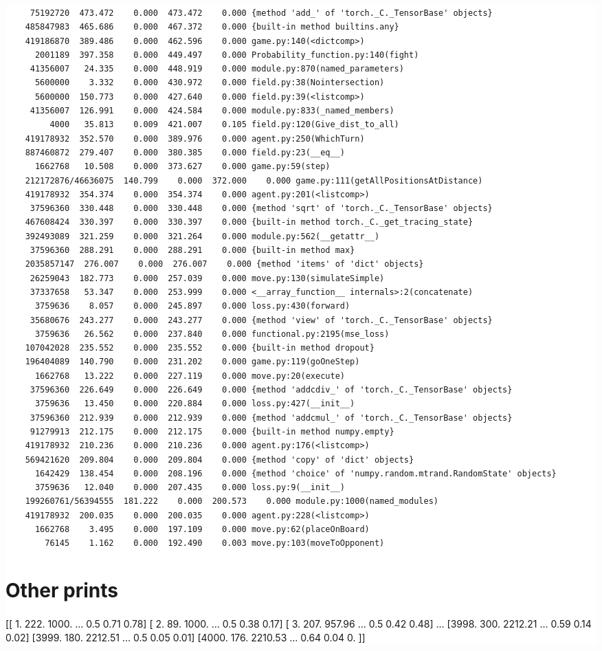          75192720  473.472    0.000  473.472    0.000 {method 'add_' of 'torch._C._TensorBase' objects}
        485847983  465.686    0.000  467.372    0.000 {built-in method builtins.any}
        419186870  389.486    0.000  462.596    0.000 game.py:140(<dictcomp>)
          2001189  397.358    0.000  449.497    0.000 Probability_function.py:140(fight)
         41356007   24.335    0.000  448.919    0.000 module.py:870(named_parameters)
          5600000    3.332    0.000  430.972    0.000 field.py:38(Nointersection)
          5600000  150.773    0.000  427.640    0.000 field.py:39(<listcomp>)
         41356007  126.991    0.000  424.584    0.000 module.py:833(_named_members)
             4000   35.813    0.009  421.007    0.105 field.py:120(Give_dist_to_all)
        419178932  352.570    0.000  389.976    0.000 agent.py:250(WhichTurn)
        887460872  279.407    0.000  380.385    0.000 field.py:23(__eq__)
          1662768   10.508    0.000  373.627    0.000 game.py:59(step)
        212172876/46636075  140.799    0.000  372.000    0.000 game.py:111(getAllPositionsAtDistance)
        419178932  354.374    0.000  354.374    0.000 agent.py:201(<listcomp>)
         37596360  330.448    0.000  330.448    0.000 {method 'sqrt' of 'torch._C._TensorBase' objects}
        467608424  330.397    0.000  330.397    0.000 {built-in method torch._C._get_tracing_state}
        392493089  321.259    0.000  321.264    0.000 module.py:562(__getattr__)
         37596360  288.291    0.000  288.291    0.000 {built-in method max}
        2035857147  276.007    0.000  276.007    0.000 {method 'items' of 'dict' objects}
         26259043  182.773    0.000  257.039    0.000 move.py:130(simulateSimple)
         37337658   53.347    0.000  253.999    0.000 <__array_function__ internals>:2(concatenate)
          3759636    8.057    0.000  245.897    0.000 loss.py:430(forward)
         35680676  243.277    0.000  243.277    0.000 {method 'view' of 'torch._C._TensorBase' objects}
          3759636   26.562    0.000  237.840    0.000 functional.py:2195(mse_loss)
        107042028  235.552    0.000  235.552    0.000 {built-in method dropout}
        196404089  140.790    0.000  231.202    0.000 game.py:119(goOneStep)
          1662768   13.222    0.000  227.119    0.000 move.py:20(execute)
         37596360  226.649    0.000  226.649    0.000 {method 'addcdiv_' of 'torch._C._TensorBase' objects}
          3759636   13.450    0.000  220.884    0.000 loss.py:427(__init__)
         37596360  212.939    0.000  212.939    0.000 {method 'addcmul_' of 'torch._C._TensorBase' objects}
         91279913  212.175    0.000  212.175    0.000 {built-in method numpy.empty}
        419178932  210.236    0.000  210.236    0.000 agent.py:176(<listcomp>)
        569421620  209.804    0.000  209.804    0.000 {method 'copy' of 'dict' objects}
          1642429  138.454    0.000  208.196    0.000 {method 'choice' of 'numpy.random.mtrand.RandomState' objects}
          3759636   12.040    0.000  207.435    0.000 loss.py:9(__init__)
        199260761/56394555  181.222    0.000  200.573    0.000 module.py:1000(named_modules)
        419178932  200.035    0.000  200.035    0.000 agent.py:228(<listcomp>)
          1662768    3.495    0.000  197.109    0.000 move.py:62(placeOnBoard)
            76145    1.162    0.000  192.490    0.003 move.py:103(moveToOpponent)


# Other prints

[[   1.    222.   1000.   ...    0.5     0.71    0.78]
 [   2.     89.   1000.   ...    0.5     0.38    0.17]
 [   3.    207.    957.96 ...    0.5     0.42    0.48]
 ...
 [3998.    300.   2212.21 ...    0.59    0.14    0.02]
 [3999.    180.   2212.51 ...    0.5     0.05    0.01]
 [4000.    176.   2210.53 ...    0.64    0.04    0.  ]]
